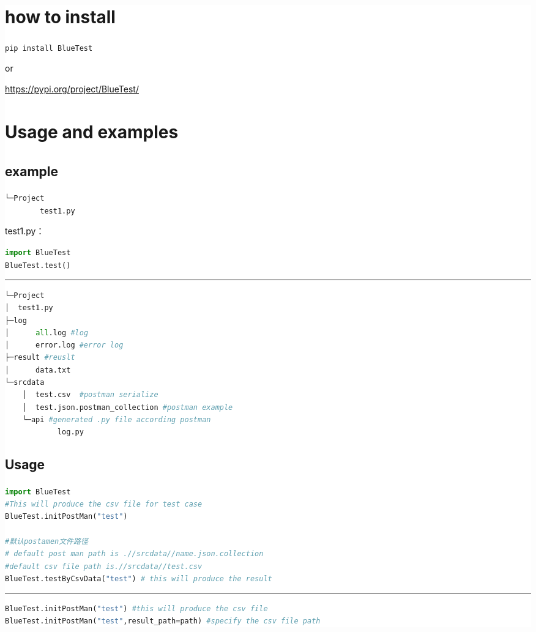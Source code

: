 
# how to install
 `pip install BlueTest`

or

https://pypi.org/project/BlueTest/

# Usage and examples

## example

```python
└─Project
        test1.py
```
test1.py：
```python
import BlueTest
BlueTest.test()
```
---
```python
└─Project
│  test1.py
├─log
│      all.log #log
│      error.log #error log
├─result #reuslt
│      data.txt
└─srcdata
    │  test.csv  #postman serialize
    │  test.json.postman_collection #postman example
    └─api #generated .py file according postman
            log.py
```

## Usage
```python
import BlueTest
#This will produce the csv file for test case
BlueTest.initPostMan("test") 

#默认postamen文件路径
# default post man path is .//srcdata//name.json.collection
#default csv file path is.//srcdata//test.csv
BlueTest.testByCsvData("test") # this will produce the result
```
---
```python
BlueTest.initPostMan("test") #this will produce the csv file
BlueTest.initPostMan("test",result_path=path) #specify the csv file path
```
